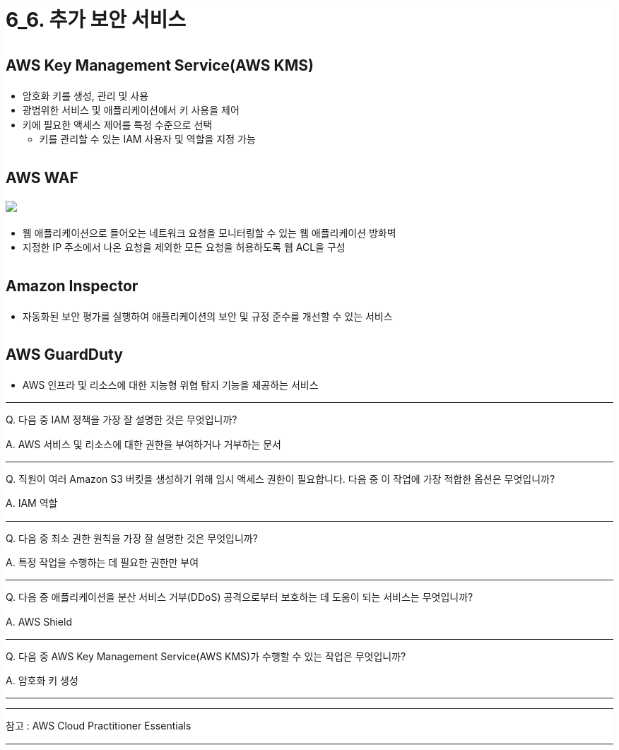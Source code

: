 
# 6_6. 추가 보안 서비스

## AWS Key Management Service(AWS KMS)

- 암호화 키를 생성, 관리 및 사용
- 광범위한 서비스 및 애플리케이션에서 키 사용을 제어
- 키에 필요한 액세스 제어를 특정 수준으로 선택
    - 키를 관리할 수 있는 IAM 사용자 및 역할을 지정 가능


## AWS WAF

![](https://i.imgur.com/8bzYYil.png)

- 웹 애플리케이션으로 들어오는 네트워크 요청을 모니터링할 수 있는 웹 애플리케이션 방화벽
- 지정한 IP 주소에서 나온 요청을 제외한 모든 요청을 허용하도록 웹 ACL을 구성


## Amazon Inspector
- 자동화된 보안 평가를 실행하여 애플리케이션의 보안 및 규정 준수를 개선할 수 있는 서비스


## AWS GuardDuty

- AWS 인프라 및 리소스에 대한 지능형 위협 탐지 기능을 제공하는 서비스

---

Q. 다음 중 IAM 정책을 가장 잘 설명한 것은 무엇입니까?

A. AWS 서비스 및 리소스에 대한 권한을 부여하거나 거부하는 문서

---

Q. 직원이 여러 Amazon S3 버킷을 생성하기 위해 임시 액세스 권한이 필요합니다. 다음 중 이 작업에 가장 적합한 옵션은 무엇입니까?

A. IAM 역할

---

Q. 다음 중 최소 권한 원칙을 가장 잘 설명한 것은 무엇입니까?

A. 특정 작업을 수행하는 데 필요한 권한만 부여

---

Q. 다음 중 애플리케이션을 분산 서비스 거부(DDoS) 공격으로부터 보호하는 데 도움이 되는 서비스는 무엇입니까?

A. AWS Shield

---

Q. 다음 중 AWS Key Management Service(AWS KMS)가 수행할 수 있는 작업은 무엇입니까?

A. 암호화 키 생성

---

---

참고 : AWS Cloud Practitioner Essentials

---


